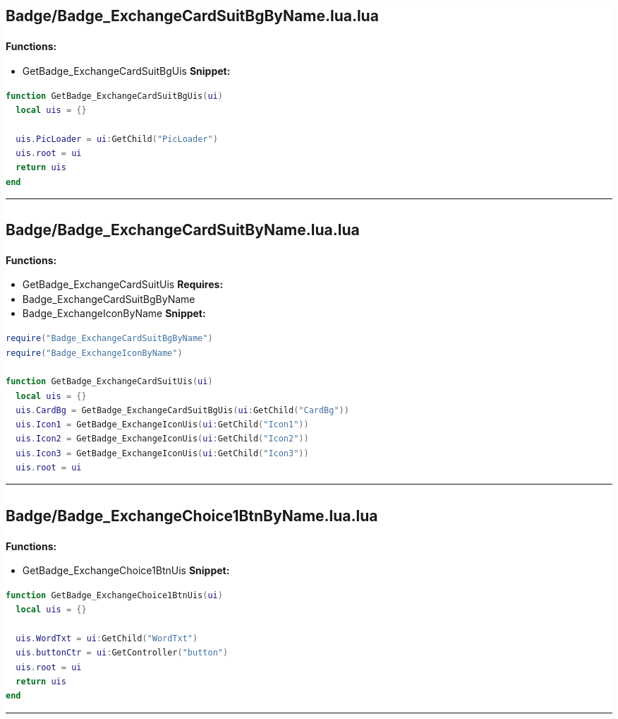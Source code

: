 
## Badge/Badge_ExchangeCardSuitBgByName.lua.lua
**Functions:**
- GetBadge_ExchangeCardSuitBgUis
**Snippet:**
```lua
function GetBadge_ExchangeCardSuitBgUis(ui)
  local uis = {}
  
  uis.PicLoader = ui:GetChild("PicLoader")
  uis.root = ui
  return uis
end
```

---

## Badge/Badge_ExchangeCardSuitByName.lua.lua
**Functions:**
- GetBadge_ExchangeCardSuitUis
**Requires:**
- Badge_ExchangeCardSuitBgByName
- Badge_ExchangeIconByName
**Snippet:**
```lua
require("Badge_ExchangeCardSuitBgByName")
require("Badge_ExchangeIconByName")

function GetBadge_ExchangeCardSuitUis(ui)
  local uis = {}
  uis.CardBg = GetBadge_ExchangeCardSuitBgUis(ui:GetChild("CardBg"))
  uis.Icon1 = GetBadge_ExchangeIconUis(ui:GetChild("Icon1"))
  uis.Icon2 = GetBadge_ExchangeIconUis(ui:GetChild("Icon2"))
  uis.Icon3 = GetBadge_ExchangeIconUis(ui:GetChild("Icon3"))
  uis.root = ui
```

---

## Badge/Badge_ExchangeChoice1BtnByName.lua.lua
**Functions:**
- GetBadge_ExchangeChoice1BtnUis
**Snippet:**
```lua
function GetBadge_ExchangeChoice1BtnUis(ui)
  local uis = {}
  
  uis.WordTxt = ui:GetChild("WordTxt")
  uis.buttonCtr = ui:GetController("button")
  uis.root = ui
  return uis
end
```

---